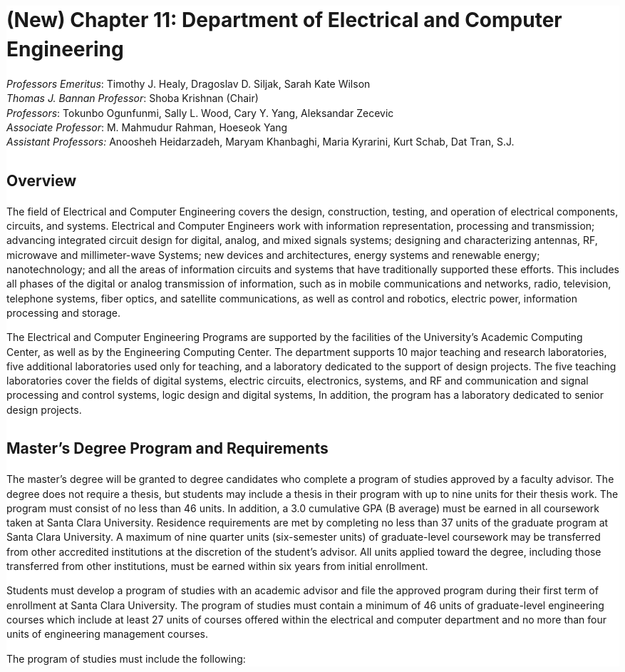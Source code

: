 # (New) Chapter 11: Department of Electrical and Computer Engineering

_Professors Emeritus_: Timothy J. Healy, Dragoslav D. Siljak, Sarah Kate Wilson\
_Thomas J. Bannan Professor_: Shoba Krishnan (Chair)\
_Professors_: Tokunbo Ogunfunmi, Sally L. Wood, Cary Y. Yang, Aleksandar Zecevic\
_Associate Professor_: M. Mahmudur Rahman, Hoeseok Yang\
_Assistant Professors:_ Anoosheh Heidarzadeh, Maryam Khanbaghi, Maria Kyrarini, Kurt Schab, Dat Tran, S.J.

## Overview

The field of Electrical and Computer Engineering covers the design, construction, testing, and operation of electrical components, circuits, and systems. Electrical and Computer Engineers work with information representation, processing and transmission; advancing integrated circuit design for digital, analog, and mixed signals systems; designing and characterizing antennas, RF, microwave and millimeter-wave Systems; new devices and architectures, energy systems and renewable energy; nanotechnology; and all the areas of information circuits and systems that have traditionally supported these efforts. This includes all phases of the digital or analog transmission of information, such as in mobile communications and networks, radio, television, telephone systems, fiber optics, and satellite communications, as well as control and robotics, electric power, information processing and storage.

The Electrical and Computer Engineering Programs are supported by the facilities of the University’s Academic Computing Center, as well as by the Engineering Computing Center. The department supports 10 major teaching and research laboratories, five additional laboratories used only for teaching, and a laboratory dedicated to the support of design projects. The five teaching laboratories cover the fields of digital systems, electric circuits, electronics, systems, and RF and communication and signal processing and control systems, logic design and digital systems, In addition, the program has a laboratory dedicated to senior design projects.

## Master’s Degree Program and Requirements

The master’s degree will be granted to degree candidates who complete a program of studies approved by a faculty advisor. The degree does not require a thesis, but students may include a thesis in their program with up to nine units for their thesis work. The program must consist of no less than 46 units. In addition, a 3.0 cumulative GPA (B average) must be earned in all coursework taken at Santa Clara University. Residence requirements are met by completing no less than 37 units of the graduate program at Santa Clara University. A maximum of nine quarter units (six-semester units) of graduate-level coursework may be transferred from other accredited institutions at the discretion of the student’s advisor. All units applied toward the degree, including those transferred from other institutions, must be earned within six years from initial enrollment.

Students must develop a program of studies with an academic advisor and file the approved program during their first term of enrollment at Santa Clara University. The program of studies must contain a minimum of 46 units of graduate-level engineering courses which include at least 27 units of courses offered within the electrical and computer department and no more than four units of engineering management courses.

The program of studies must include the following:
